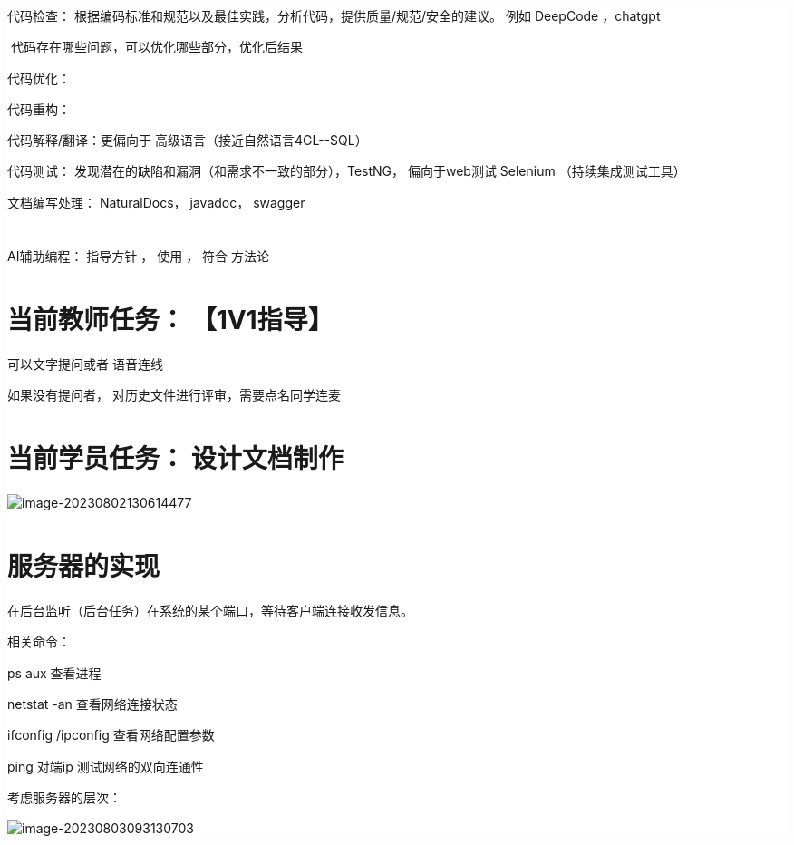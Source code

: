 代码检查： 根据编码标准和规范以及最佳实践，分析代码，提供质量/规范/安全的建议。 例如   DeepCode   ，chatgpt

​				代码存在哪些问题，可以优化哪些部分，优化后结果  

代码优化：

代码重构：

代码解释/翻译：更偏向于  高级语言（接近自然语言4GL--SQL）

代码测试：  发现潜在的缺陷和漏洞（和需求不一致的部分），TestNG，  偏向于web测试   Selenium  （持续集成测试工具）



文档编写处理：  NaturalDocs，   javadoc，  swagger 

# 

AI辅助编程：   指导方针   ， 使用    ，   符合   方法论







# 



# 当前教师任务：   【1V1指导】

可以文字提问或者   语音连线

如果没有提问者， 对历史文件进行评审，需要点名同学连麦  



# 当前学员任务： 设计文档制作



![image-20230802130614477](image-20230802130614477.png)



# 服务器的实现

在后台监听（后台任务）在系统的某个端口，等待客户端连接收发信息。

相关命令：         

ps   aux    查看进程     

netstat -an      查看网络连接状态   

ifconfig /ipconfig   查看网络配置参数

ping   对端ip     测试网络的双向连通性   

考虑服务器的层次：

![image-20230803093130703](image-20230803093130703.png)
